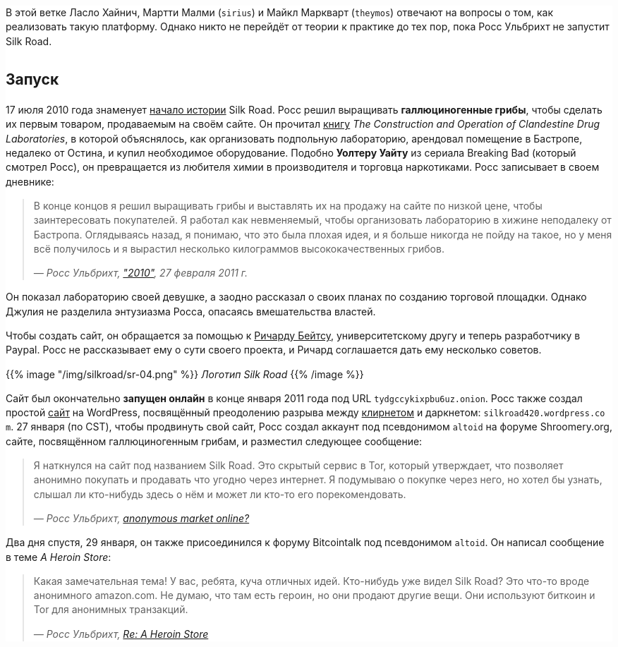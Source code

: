 В этой ветке Ласло Хайнич, Мартти Малми (`sirius`) и Майкл Маркварт (`theymos`) отвечают на вопросы о том, как реализовать такую платформу. Однако никто не перейдёт от теории к практике до тех пор, пока Росс Ульбрихт не запустит Silk Road.

## Запуск

17 июля 2010 года знаменует [начало истории](https://antilop.cc/sr/exhibits/253456480-Silk-Road-exhibits-GX-250.pdf) Silk Road. Росс решил выращивать **галлюциногенные грибы**, чтобы сделать их первым товаром, продаваемым на своём сайте. Он прочитал [книгу](https://www.amazon.com/Construction-Operation-Clandestine-Drug-Laboratories/dp/1559501081) _The Construction and Operation of Clandestine Drug Laboratories_, в которой объяснялось, как организовать подпольную лабораторию, арендовал помещение в Бастропе, недалеко от Остина, и купил необходимое оборудование. Подобно **Уолтеру Уайту** из сериала Breaking Bad (который смотрел Росс), он превращается из любителя химии в производителя и торговца наркотиками. Росс записывает в своем дневнике:

> В конце концов я решил выращивать грибы и выставлять их на продажу на сайте по низкой цене, чтобы заинтересовать покупателей. Я работал как невменяемый, чтобы организовать лабораторию в хижине неподалеку от Бастропа. Оглядываясь назад, я понимаю, что это была плохая идея, и я больше никогда не пойду на такое, но у меня всё получилось и я вырастил несколько килограммов высококачественных грибов.
> 
> *— Росс Ульбрихт, ["2010"](https://antilop.cc/sr/exhibits/GX-240A.pdf), 27 февраля 2011 г.*

Он показал лабораторию своей девушке, а заодно рассказал о своих планах по созданию торговой площадки. Однако Джулия не разделила энтузиазма Росса, опасаясь вмешательства властей.

Чтобы создать сайт, он обращается за помощью к [Ричарду Бейтсу](https://antilop.cc/sr/files/2015_01_22_Ulbricht_trial_transcript_W2_D3.pdf), университетскому другу и теперь разработчику в Paypal. Росс не рассказывает ему о сути своего проекта, и Ричард соглашается дать ему несколько советов.

{{% image "/img/silkroad/sr-04.png" %}}
*Логотип Silk Road*
{{% /image %}}

Сайт был окончательно **запущен онлайн** в конце января 2011 года под URL `tydgccykixpbu6uz.onion`. Росс также создал простой [сайт](https://web.archive.org/web/20110204025853/http://silkroad420.wordpress.com/) на WordPress, посвящённый преодолению разрыва между [клирнетом](https://en.wikipedia.org/wiki/Clearnet_(networking)) и даркнетом: `silkroad420.wordpress.com`. 27 января (по CST), чтобы продвинуть свой сайт, Росс создал аккаунт под псевдонимом `altoid` на форуме Shroomery.org, сайте, посвящённом галлюциногенным грибам, и разместил следующее сообщение:

> Я наткнулся на сайт под названием Silk Road. Это скрытый сервис в Tor, который утверждает, что позволяет анонимно покупать и продавать что угодно через интернет. Я подумываю о покупке через него, но хотел бы узнать, слышал ли кто-нибудь здесь о нём и может ли кто-то его порекомендовать.
> 
> *— Росс Ульбрихт, [anonymous market online?](https://www.shroomery.org/forums/showflat.php/Number/13860995)*

Два дня спустя, 29 января, он также присоединился к форуму Bitcointalk под псевдонимом `altoid`. Он написал сообщение в теме *A Heroin Store*:

> Какая замечательная тема!  У вас, ребята, куча отличных идей.  Кто-нибудь уже видел Silk Road?  Это что-то вроде анонимного amazon.com.  Не думаю, что там есть героин, но они продают другие вещи.  Они используют биткоин и Tor для анонимных транзакций. 
> 
> *— Росс Ульбрихт, [Re: A Heroin Store](https://bitcointalk.org/index.php?topic=175.msg42670#msg42670)*
